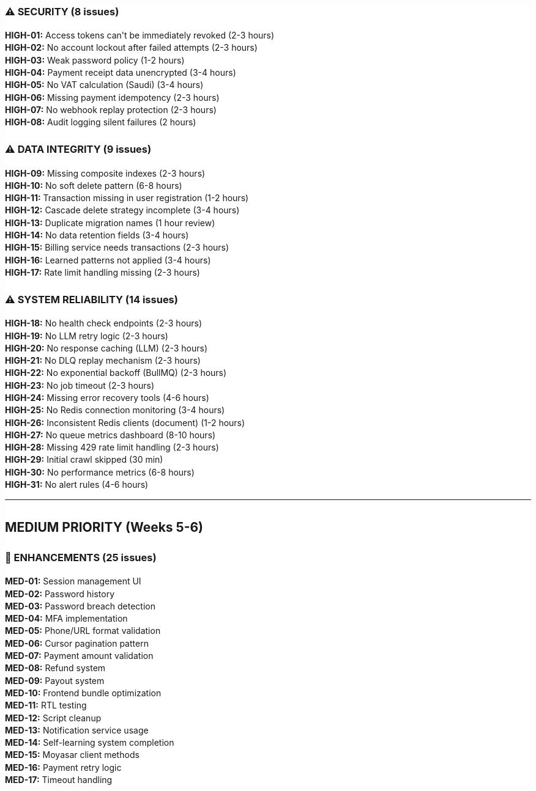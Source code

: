 ### ⚠️ SECURITY (8 issues)

**HIGH-01:** Access tokens can't be immediately revoked (2-3 hours)  
**HIGH-02:** No account lockout after failed attempts (2-3 hours)  
**HIGH-03:** Weak password policy (1-2 hours)  
**HIGH-04:** Payment receipt data unencrypted (3-4 hours)  
**HIGH-05:** No VAT calculation (Saudi) (3-4 hours)  
**HIGH-06:** Missing payment idempotency (2-3 hours)  
**HIGH-07:** No webhook replay protection (2-3 hours)  
**HIGH-08:** Audit logging silent failures (2 hours)

### ⚠️ DATA INTEGRITY (9 issues)

**HIGH-09:** Missing composite indexes (2-3 hours)  
**HIGH-10:** No soft delete pattern (6-8 hours)  
**HIGH-11:** Transaction missing in user registration (1-2 hours)  
**HIGH-12:** Cascade delete strategy incomplete (3-4 hours)  
**HIGH-13:** Duplicate migration names (1 hour review)  
**HIGH-14:** No data retention fields (3-4 hours)  
**HIGH-15:** Billing service needs transactions (2-3 hours)  
**HIGH-16:** Learned patterns not applied (3-4 hours)  
**HIGH-17:** Rate limit handling missing (2-3 hours)

### ⚠️ SYSTEM RELIABILITY (14 issues)

**HIGH-18:** No health check endpoints (2-3 hours)  
**HIGH-19:** No LLM retry logic (2-3 hours)  
**HIGH-20:** No response caching (LLM) (2-3 hours)  
**HIGH-21:** No DLQ replay mechanism (2-3 hours)  
**HIGH-22:** No exponential backoff (BullMQ) (2-3 hours)  
**HIGH-23:** No job timeout (2-3 hours)  
**HIGH-24:** Missing error recovery tools (4-6 hours)  
**HIGH-25:** No Redis connection monitoring (3-4 hours)  
**HIGH-26:** Inconsistent Redis clients (document) (1-2 hours)  
**HIGH-27:** No queue metrics dashboard (8-10 hours)  
**HIGH-28:** Missing 429 rate limit handling (2-3 hours)  
**HIGH-29:** Initial crawl skipped (30 min)  
**HIGH-30:** No performance metrics (6-8 hours)  
**HIGH-31:** No alert rules (4-6 hours)

---

## MEDIUM PRIORITY (Weeks 5-6)

### 📝 ENHANCEMENTS (25 issues)

**MED-01:** Session management UI  
**MED-02:** Password history  
**MED-03:** Password breach detection  
**MED-04:** MFA implementation  
**MED-05:** Phone/URL format validation  
**MED-06:** Cursor pagination pattern  
**MED-07:** Payment amount validation  
**MED-08:** Refund system  
**MED-09:** Payout system  
**MED-10:** Frontend bundle optimization  
**MED-11:** RTL testing  
**MED-12:** Script cleanup  
**MED-13:** Notification service usage  
**MED-14:** Self-learning system completion  
**MED-15:** Moyasar client methods  
**MED-16:** Payment retry logic  
**MED-17:** Timeout handling  